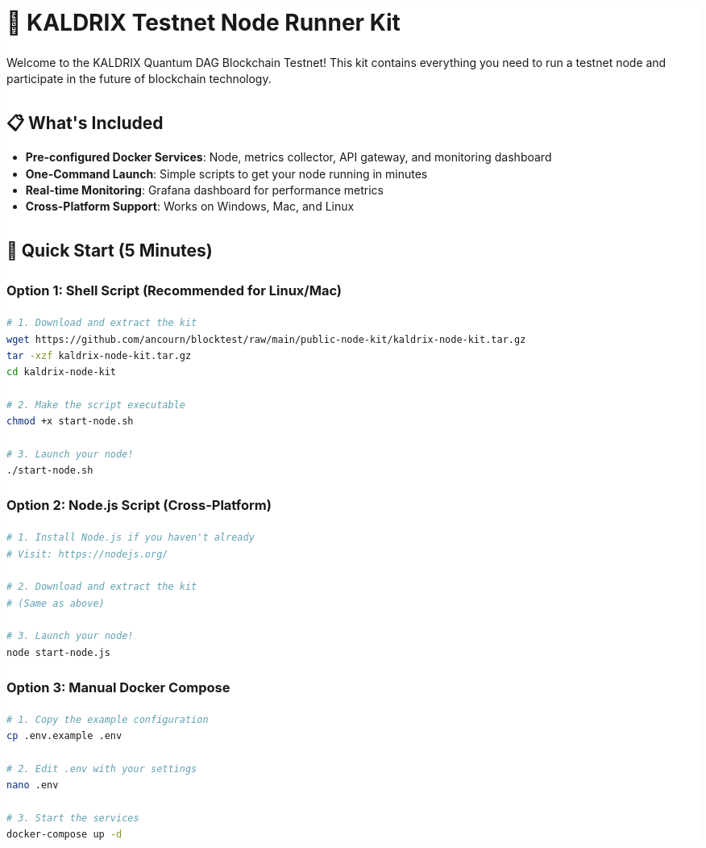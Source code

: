 # 🚀 KALDRIX Testnet Node Runner Kit

Welcome to the KALDRIX Quantum DAG Blockchain Testnet! This kit contains everything you need to run a testnet node and participate in the future of blockchain technology.

## 📋 What's Included

- **Pre-configured Docker Services**: Node, metrics collector, API gateway, and monitoring dashboard
- **One-Command Launch**: Simple scripts to get your node running in minutes
- **Real-time Monitoring**: Grafana dashboard for performance metrics
- **Cross-Platform Support**: Works on Windows, Mac, and Linux

## 🎯 Quick Start (5 Minutes)

### Option 1: Shell Script (Recommended for Linux/Mac)

```bash
# 1. Download and extract the kit
wget https://github.com/ancourn/blocktest/raw/main/public-node-kit/kaldrix-node-kit.tar.gz
tar -xzf kaldrix-node-kit.tar.gz
cd kaldrix-node-kit

# 2. Make the script executable
chmod +x start-node.sh

# 3. Launch your node!
./start-node.sh
```

### Option 2: Node.js Script (Cross-Platform)

```bash
# 1. Install Node.js if you haven't already
# Visit: https://nodejs.org/

# 2. Download and extract the kit
# (Same as above)

# 3. Launch your node!
node start-node.js
```

### Option 3: Manual Docker Compose

```bash
# 1. Copy the example configuration
cp .env.example .env

# 2. Edit .env with your settings
nano .env

# 3. Start the services
docker-compose up -d
```
